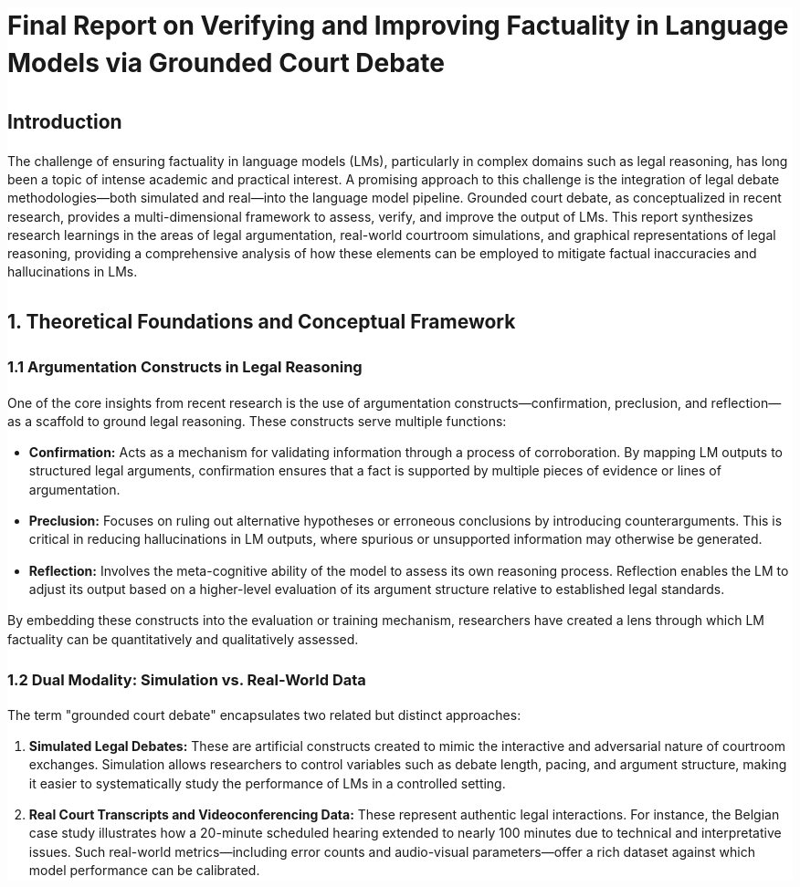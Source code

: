 # Final Report on Verifying and Improving Factuality in Language Models via Grounded Court Debate

## Introduction

The challenge of ensuring factuality in language models (LMs), particularly in complex domains such as legal reasoning, has long been a topic of intense academic and practical interest. A promising approach to this challenge is the integration of legal debate methodologies—both simulated and real—into the language model pipeline. Grounded court debate, as conceptualized in recent research, provides a multi-dimensional framework to assess, verify, and improve the output of LMs. This report synthesizes research learnings in the areas of legal argumentation, real-world courtroom simulations, and graphical representations of legal reasoning, providing a comprehensive analysis of how these elements can be employed to mitigate factual inaccuracies and hallucinations in LMs.

## 1. Theoretical Foundations and Conceptual Framework

### 1.1 Argumentation Constructs in Legal Reasoning

One of the core insights from recent research is the use of argumentation constructs—confirmation, preclusion, and reflection—as a scaffold to ground legal reasoning. These constructs serve multiple functions:

- **Confirmation:** Acts as a mechanism for validating information through a process of corroboration. By mapping LM outputs to structured legal arguments, confirmation ensures that a fact is supported by multiple pieces of evidence or lines of argumentation.

- **Preclusion:** Focuses on ruling out alternative hypotheses or erroneous conclusions by introducing counterarguments. This is critical in reducing hallucinations in LM outputs, where spurious or unsupported information may otherwise be generated.

- **Reflection:** Involves the meta-cognitive ability of the model to assess its own reasoning process. Reflection enables the LM to adjust its output based on a higher-level evaluation of its argument structure relative to established legal standards.

By embedding these constructs into the evaluation or training mechanism, researchers have created a lens through which LM factuality can be quantitatively and qualitatively assessed.

### 1.2 Dual Modality: Simulation vs. Real-World Data

The term "grounded court debate" encapsulates two related but distinct approaches:

1. **Simulated Legal Debates:** These are artificial constructs created to mimic the interactive and adversarial nature of courtroom exchanges. Simulation allows researchers to control variables such as debate length, pacing, and argument structure, making it easier to systematically study the performance of LMs in a controlled setting.

2. **Real Court Transcripts and Videoconferencing Data:** These represent authentic legal interactions. For instance, the Belgian case study illustrates how a 20-minute scheduled hearing extended to nearly 100 minutes due to technical and interpretative issues. Such real-world metrics—including error counts and audio-visual parameters—offer a rich dataset against which model performance can be calibrated.
